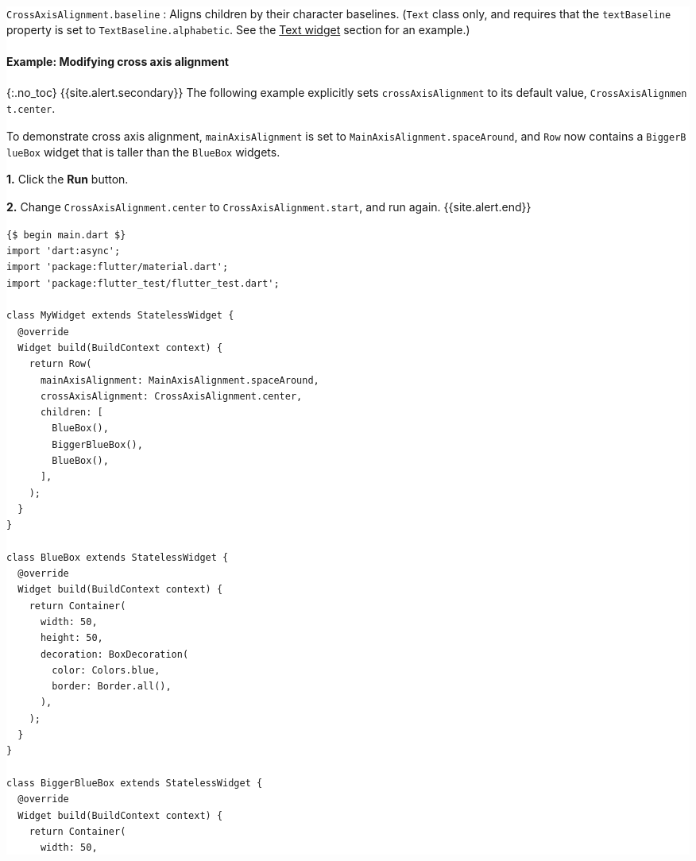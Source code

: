 `CrossAxisAlignment.baseline`
: Aligns children by their character baselines.
  (`Text` class only, and requires that the
  `textBaseline` property is set to
  `TextBaseline.alphabetic`.  See the
  [Text widget](#text-widget) section for an example.)

#### Example: Modifying cross axis alignment
{:.no_toc}
{{site.alert.secondary}}
  The following example explicitly sets `crossAxisAlignment`
  to its default value, `CrossAxisAlignment.center`.

  To demonstrate cross axis alignment,
  `mainAxisAlignment` is set to
 `MainAxisAlignment.spaceAround`,
  and `Row` now contains a `BiggerBlueBox` widget
  that is taller than the `BlueBox` widgets.

  **1.** Click the **Run** button.

  **2.** Change `CrossAxisAlignment.center` to
         `CrossAxisAlignment.start`, and run again.
{{site.alert.end}}


```run-dartpad:theme-dark:mode-flutter:width-100%:height-400px:split-60
{$ begin main.dart $}
import 'dart:async';
import 'package:flutter/material.dart';
import 'package:flutter_test/flutter_test.dart';

class MyWidget extends StatelessWidget {
  @override
  Widget build(BuildContext context) {
    return Row(
      mainAxisAlignment: MainAxisAlignment.spaceAround,
      crossAxisAlignment: CrossAxisAlignment.center,
      children: [
        BlueBox(),
        BiggerBlueBox(),
        BlueBox(),
      ],
    );
  }
}

class BlueBox extends StatelessWidget {
  @override
  Widget build(BuildContext context) {
    return Container(
      width: 50,
      height: 50,
      decoration: BoxDecoration(
        color: Colors.blue,
        border: Border.all(),
      ),
    );
  }
}

class BiggerBlueBox extends StatelessWidget {
  @override
  Widget build(BuildContext context) {
    return Container(
      width: 50,
```